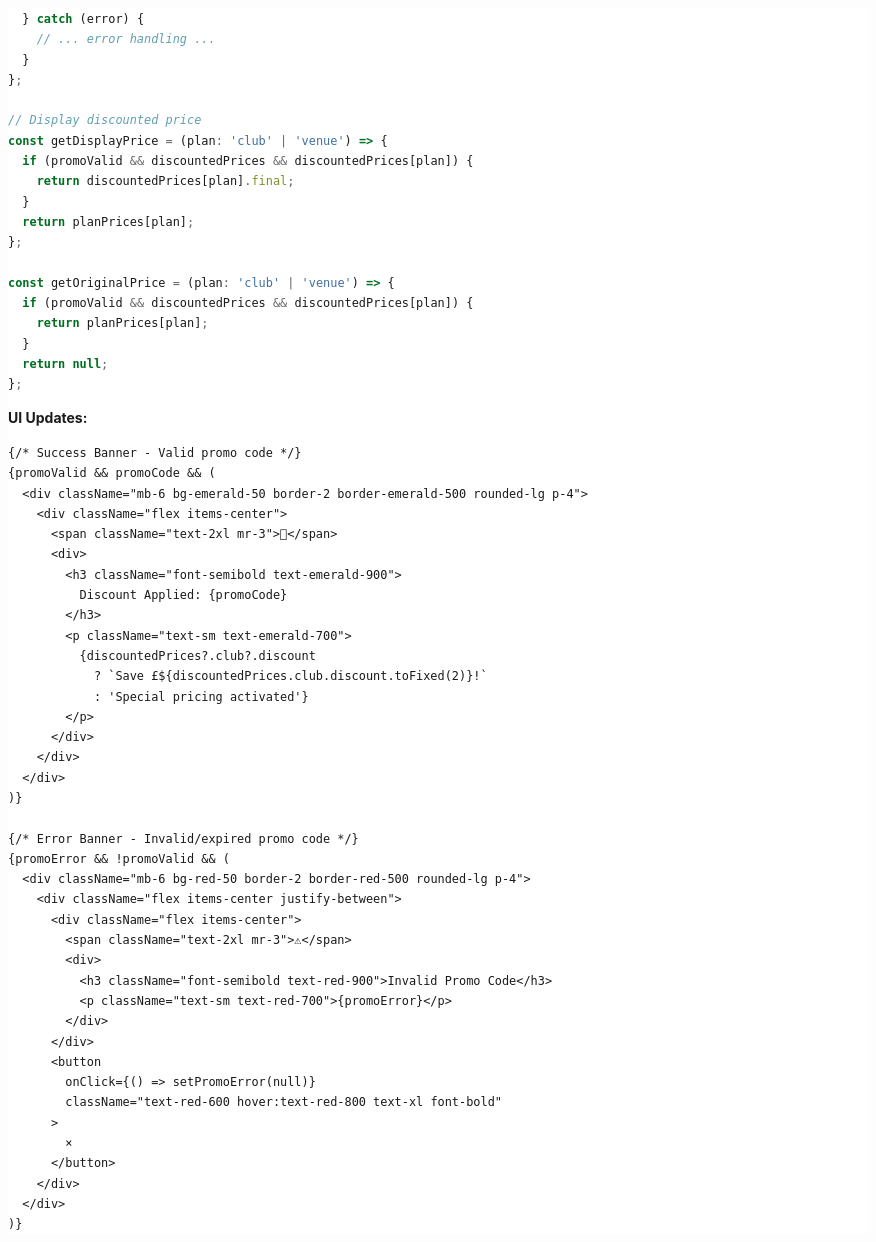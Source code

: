 ```typescript
  } catch (error) {
    // ... error handling ...
  }
};

// Display discounted price
const getDisplayPrice = (plan: 'club' | 'venue') => {
  if (promoValid && discountedPrices && discountedPrices[plan]) {
    return discountedPrices[plan].final;
  }
  return planPrices[plan];
};

const getOriginalPrice = (plan: 'club' | 'venue') => {
  if (promoValid && discountedPrices && discountedPrices[plan]) {
    return planPrices[plan];
  }
  return null;
};
```

**UI Updates:**

```tsx
{/* Success Banner - Valid promo code */}
{promoValid && promoCode && (
  <div className="mb-6 bg-emerald-50 border-2 border-emerald-500 rounded-lg p-4">
    <div className="flex items-center">
      <span className="text-2xl mr-3">🎉</span>
      <div>
        <h3 className="font-semibold text-emerald-900">
          Discount Applied: {promoCode}
        </h3>
        <p className="text-sm text-emerald-700">
          {discountedPrices?.club?.discount
            ? `Save £${discountedPrices.club.discount.toFixed(2)}!`
            : 'Special pricing activated'}
        </p>
      </div>
    </div>
  </div>
)}

{/* Error Banner - Invalid/expired promo code */}
{promoError && !promoValid && (
  <div className="mb-6 bg-red-50 border-2 border-red-500 rounded-lg p-4">
    <div className="flex items-center justify-between">
      <div className="flex items-center">
        <span className="text-2xl mr-3">⚠️</span>
        <div>
          <h3 className="font-semibold text-red-900">Invalid Promo Code</h3>
          <p className="text-sm text-red-700">{promoError}</p>
        </div>
      </div>
      <button
        onClick={() => setPromoError(null)}
        className="text-red-600 hover:text-red-800 text-xl font-bold"
      >
        ×
      </button>
    </div>
  </div>
)}

```